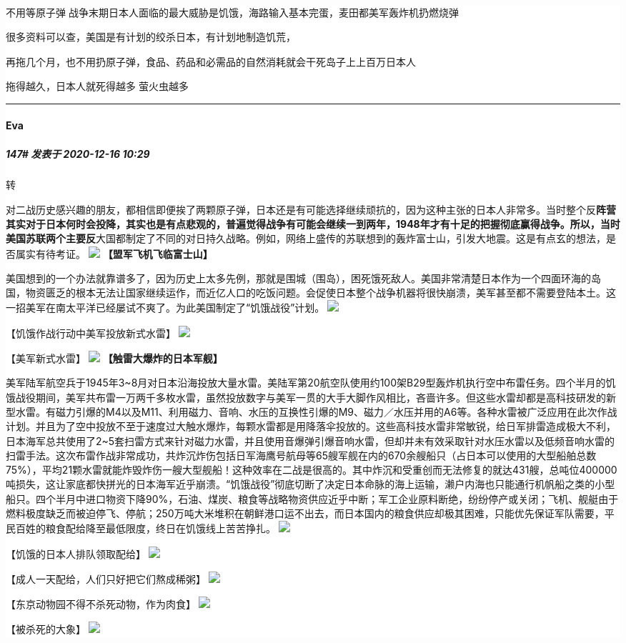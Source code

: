 
不用等原子弹 战争末期日本人面临的最大威胁是饥饿，海路输入基本完蛋，麦田都美军轰炸机扔燃烧弹

很多资料可以查，美国是有计划的绞杀日本，有计划地制造饥荒，

再拖几个月，也不用扔原子弹，食品、药品和必需品的自然消耗就会干死岛子上上百万日本人

拖得越久，日本人就死得越多 萤火虫越多


-----

####  Eva  
##### 147#       发表于 2020-12-16 10:29


转


对二战历史感兴趣的朋友，都相信即便挨了两颗原子弹，日本还是有可能选择继续顽抗的，因为这种主张的日本人非常多。当时整个反**阵营其实对于日本何时会投降，其实也是有点悲观的，普遍觉得战争有可能会继续一到两年，1948年才有十足的把握彻底赢得战争。所以，当时美国苏联两个主要反**大国都制定了不同的对日持久战略。例如，网络上盛传的苏联想到的轰炸富士山，引发大地震。这是有点玄的想法，是否属实有待考证。
<img src="http://5b0988e595225.cdn.sohucs.com/images/20171112/1cf73f3e81a5454d9d94f41e1996a7f2.jpeg" referrerpolicy="no-referrer">
<strong>【盟军飞机飞临富士山】</strong>

美国想到的一个办法就靠谱多了，因为历史上太多先例，那就是围城（围岛），困死饿死敌人。美国非常清楚日本作为一个四面环海的岛国，物资匮乏的根本无法让国家继续运作，而近亿人口的吃饭问题。会促使日本整个战争机器将很快崩溃，美军甚至都不需要登陆本土。这一招美军在南太平洋已经屡试不爽了。为此美国制定了“饥饿战役”计划。
<img src="http://5b0988e595225.cdn.sohucs.com/images/20171112/312e3715e12243f98b2e49c34830fabc.jpeg" referrerpolicy="no-referrer">

【饥饿作战行动中美军投放新式水雷】
<img src="http://5b0988e595225.cdn.sohucs.com/images/20171112/e213d478f5e9488db154ad361f7dace1.jpeg" referrerpolicy="no-referrer">

【美军新式水雷】
<img src="http://5b0988e595225.cdn.sohucs.com/images/20171112/14adeb5fd9c844c4aa2263abcaa90a77.jpeg" referrerpolicy="no-referrer">
<strong>【触雷大爆炸的日本军舰】</strong>

美军陆军航空兵于1945年3~8月对日本沿海投放大量水雷。美陆军第20航空队使用约100架B29型轰炸机执行空中布雷任务。四个半月的饥饿战役期间，美军共布雷一万两千多枚水雷，虽然投放数字与美军一贯的大手大脚作风相比，吝啬许多。但这些水雷却都是高科技研发的新型水雷。有磁力引爆的M4以及M11、利用磁力、音响、水压的互换性引爆的M9、磁力／水压并用的A6等。各种水雷被广泛应用在此次作战计划。并且为了空中投放不至于速度过大触水爆炸，每颗水雷都是用降落伞投放的。这些高科技水雷非常敏锐，给日军排雷造成极大不利，日本海军总共使用了2~5套扫雷方式来针对磁力水雷，并且使用音爆弹引爆音响水雷，但却并未有效采取针对水压水雷以及低频音响水雷的扫雷手法。这次布雷作战非常成功，共炸沉炸伤包括日军海鹰号航母等65艘军舰在内的670余艘船只（占日本可以使用的大型船舶总数75%），平均21颗水雷就能炸毁炸伤一艘大型舰船！这种效率在二战是很高的。其中炸沉和受重创而无法修复的就达431艘，总吨位400000吨损失，这让家底都快拼光的日本海军近乎崩溃。“饥饿战役”彻底切断了决定日本命脉的海上运输，濑户内海也只能通行机帆船之类的小型船只。四个半月中进口物资下降90%，石油、煤炭、粮食等战略物资供应近乎中断；军工企业原料断绝，纷纷停产或关闭；飞机、舰艇由于燃料极度缺乏而被迫停飞、停航；250万吨大米堆积在朝鲜港口运不出去，而日本国内的粮食供应却极其困难，只能优先保证军队需要，平民百姓的粮食配给降至最低限度，终日在饥饿线上苦苦挣扎。
<img src="http://5b0988e595225.cdn.sohucs.com/images/20171112/dfaec6412b714a399ba54002c87cc963.jpeg" referrerpolicy="no-referrer">

【饥饿的日本人排队领取配给】
<img src="http://5b0988e595225.cdn.sohucs.com/images/20171112/4e778490e3044c589b026e1a965ae8f8.jpeg" referrerpolicy="no-referrer">

【成人一天配给，人们只好把它们熬成稀粥】
<img src="http://5b0988e595225.cdn.sohucs.com/images/20171112/17e8305d1120488fbf4642c1207c62ce.jpeg" referrerpolicy="no-referrer">

【东京动物园不得不杀死动物，作为肉食】
<img src="http://5b0988e595225.cdn.sohucs.com/images/20171112/a79ef6f8400a4b50bd3b85dc31197167.jpeg" referrerpolicy="no-referrer">

【被杀死的大象】
<img src="http://5b0988e595225.cdn.sohucs.com/images/20171112/e9c49ee7b308478797a593d4105593b5.jpeg" referrerpolicy="no-referrer">
